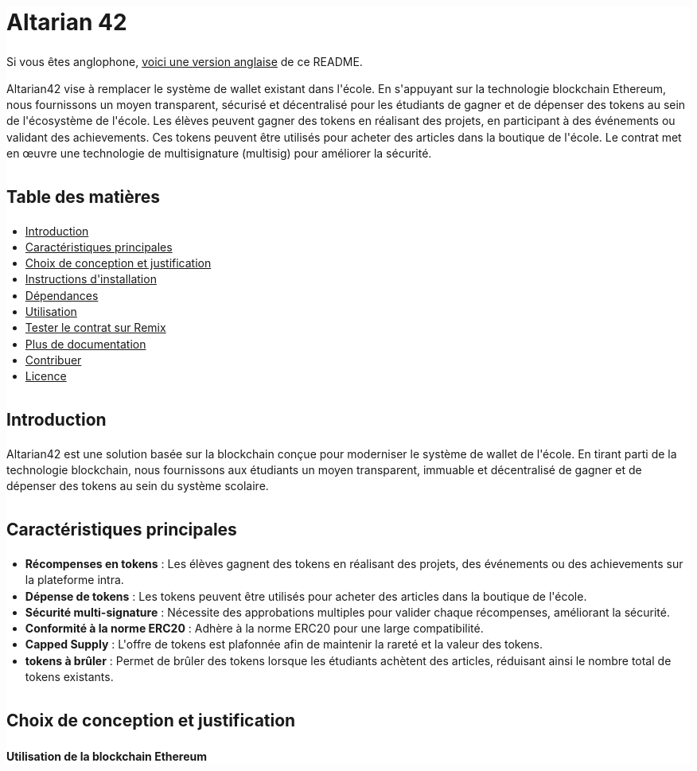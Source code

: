 # Altarian 42

Si vous êtes anglophone, [voici une version anglaise](/README.md) de ce README.

Altarian42 vise à remplacer le système de wallet existant dans l'école.
En s'appuyant sur la technologie blockchain Ethereum, nous fournissons un moyen transparent, sécurisé et décentralisé pour les étudiants de gagner et de dépenser des tokens au sein de l'écosystème de l'école.
Les élèves peuvent gagner des tokens en réalisant des projets, en participant à des événements ou validant des achievements. Ces tokens peuvent être utilisés pour acheter des articles dans la boutique de l'école.
Le contrat met en œuvre une technologie de multisignature (multisig) pour améliorer la sécurité.

## Table des matières

- [Introduction](#introduction)
- [Caractéristiques principales](#caractéristiques-principales)
- [Choix de conception et justification](#choix-de-conception-et-justification)
- [Instructions d'installation](#instructions-dinstallation)
- [Dépendances](#dépendances)
- [Utilisation](#utilisation)
- [Tester le contrat sur Remix](#tester-le-contrat-sur-remix)
- [Plus de documentation](#plus-de-documentation)
- [Contribuer](#contribuer)
- [Licence](#licence)

## Introduction

Altarian42 est une solution basée sur la blockchain conçue pour moderniser le système de wallet de l'école. En tirant parti de la technologie blockchain, nous fournissons aux étudiants un moyen transparent, immuable et décentralisé de gagner et de dépenser des tokens au sein du système scolaire.

## Caractéristiques principales

- **Récompenses en tokens** : Les élèves gagnent des tokens en réalisant des projets, des événements ou des achievements sur la plateforme intra.
- **Dépense de tokens** : Les tokens peuvent être utilisés pour acheter des articles dans la boutique de l'école.
- **Sécurité multi-signature** : Nécessite des approbations multiples pour valider chaque récompenses, améliorant la sécurité.
- **Conformité à la norme ERC20** : Adhère à la norme ERC20 pour une large compatibilité.
- **Capped Supply** : L'offre de tokens est plafonnée afin de maintenir la rareté et la valeur des tokens.
- **tokens à brûler** : Permet de brûler des tokens lorsque les étudiants achètent des articles, réduisant ainsi le nombre total de tokens existants.

## Choix de conception et justification

#### Utilisation de la blockchain Ethereum
